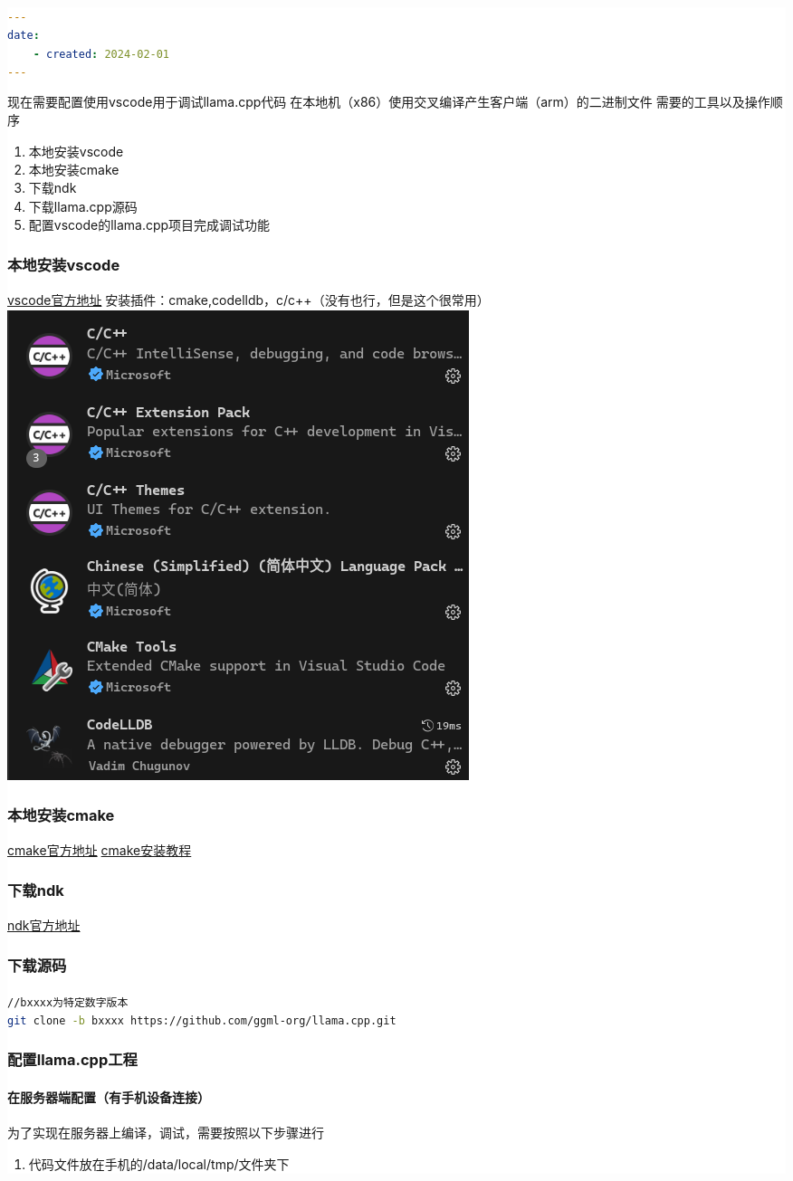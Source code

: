 ```yaml
---
date:
    - created: 2024-02-01
---
```

现在需要配置使用vscode用于调试llama.cpp代码
在本地机（x86）使用交叉编译产生客户端（arm）的二进制文件
需要的工具以及操作顺序
1. 本地安装vscode
2. 本地安装cmake
3. 下载ndk
4. 下载llama.cpp源码
5. 配置vscode的llama.cpp项目完成调试功能

### 本地安装vscode
[vscode官方地址](https://code.visualstudio.com/)
安装插件：cmake,codelldb，c/c++（没有也行，但是这个很常用）
![插件安装](./README_IMG/插件.png)
### 本地安装cmake
[cmake官方地址](https://cmake.org/download/)
[cmake安装教程](https://www.runoob.com/cmake/cmake-install-setup.html)
### 下载ndk
[ndk官方地址](https://developer.android.com/ndk/downloads?hl=zh-cn)
### 下载源码
```bash 
//bxxxx为特定数字版本
git clone -b bxxxx https://github.com/ggml-org/llama.cpp.git
```
### 配置llama.cpp工程
#### 在服务器端配置（有手机设备连接）
为了实现在服务器上编译，调试，需要按照以下步骤进行
1. 代码文件放在手机的/data/local/tmp/文件夹下